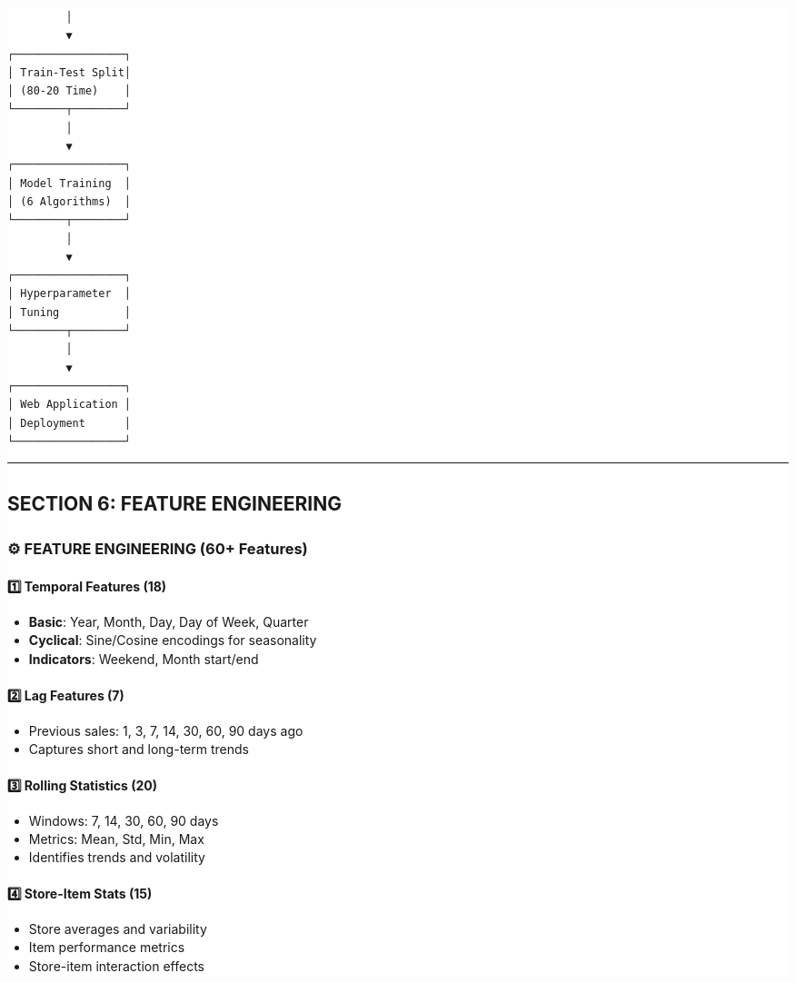 ```
         │
         ▼
┌─────────────────┐
│ Train-Test Split│
│ (80-20 Time)    │
└────────┬────────┘
         │
         ▼
┌─────────────────┐
│ Model Training  │
│ (6 Algorithms)  │
└────────┬────────┘
         │
         ▼
┌─────────────────┐
│ Hyperparameter  │
│ Tuning          │
└────────┬────────┘
         │
         ▼
┌─────────────────┐
│ Web Application │
│ Deployment      │
└─────────────────┘
```

---

## SECTION 6: FEATURE ENGINEERING

### ⚙️ **FEATURE ENGINEERING (60+ Features)**

#### 1️⃣ **Temporal Features** (18)
- **Basic**: Year, Month, Day, Day of Week, Quarter
- **Cyclical**: Sine/Cosine encodings for seasonality
- **Indicators**: Weekend, Month start/end

#### 2️⃣ **Lag Features** (7)
- Previous sales: 1, 3, 7, 14, 30, 60, 90 days ago
- Captures short and long-term trends

#### 3️⃣ **Rolling Statistics** (20)
- Windows: 7, 14, 30, 60, 90 days
- Metrics: Mean, Std, Min, Max
- Identifies trends and volatility

#### 4️⃣ **Store-Item Stats** (15)
- Store averages and variability
- Item performance metrics
- Store-item interaction effects
